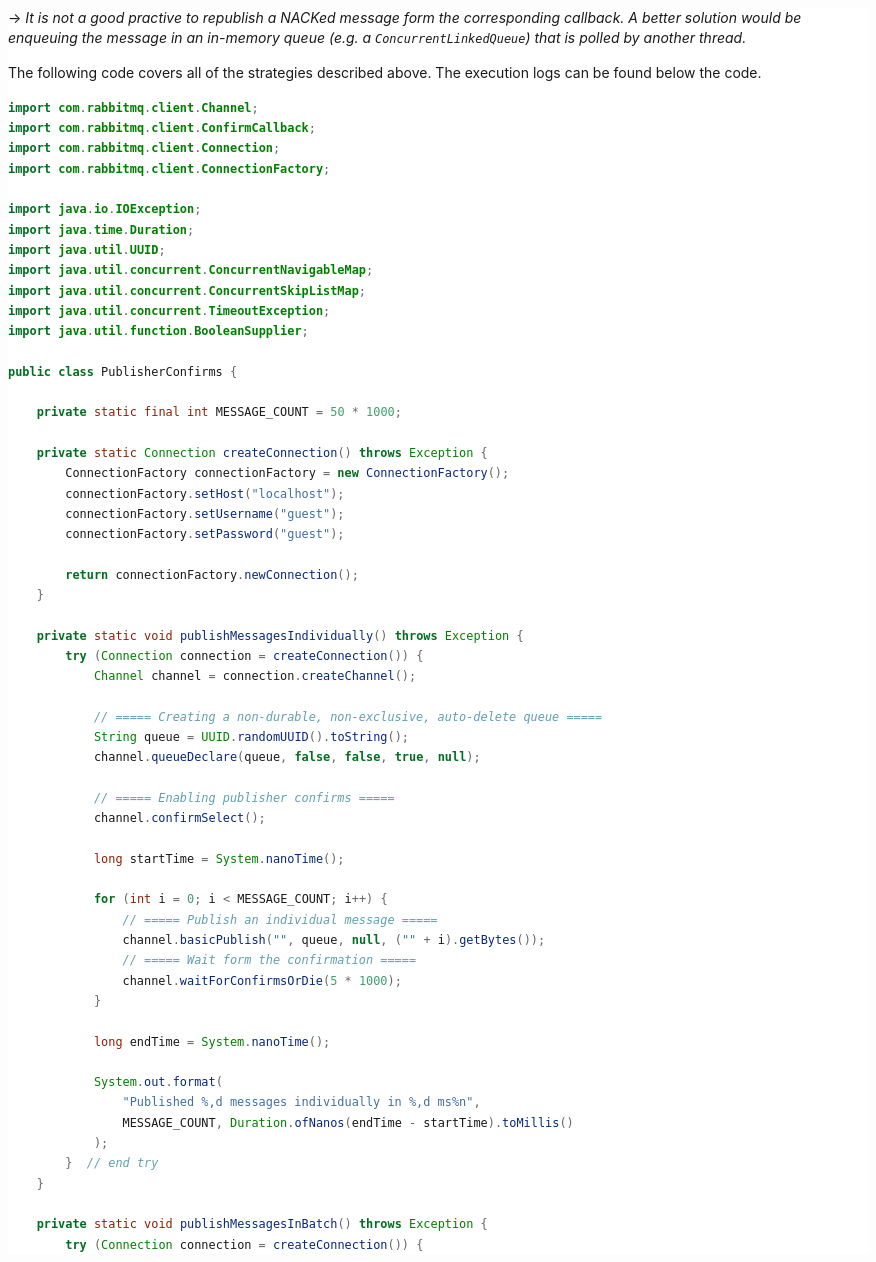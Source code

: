 &rarr; *It is not a good practive to republish a NACKed message form the corresponding callback. A better solution would be enqueuing the message in an in-memory queue (e.g. a `ConcurrentLinkedQueue`) that is polled by another thread.*

The following code covers all of the strategies described above. The execution logs can be found below the code.

```java
import com.rabbitmq.client.Channel;
import com.rabbitmq.client.ConfirmCallback;
import com.rabbitmq.client.Connection;
import com.rabbitmq.client.ConnectionFactory;

import java.io.IOException;
import java.time.Duration;
import java.util.UUID;
import java.util.concurrent.ConcurrentNavigableMap;
import java.util.concurrent.ConcurrentSkipListMap;
import java.util.concurrent.TimeoutException;
import java.util.function.BooleanSupplier;

public class PublisherConfirms {

    private static final int MESSAGE_COUNT = 50 * 1000;

    private static Connection createConnection() throws Exception {
        ConnectionFactory connectionFactory = new ConnectionFactory();
        connectionFactory.setHost("localhost");
        connectionFactory.setUsername("guest");
        connectionFactory.setPassword("guest");

        return connectionFactory.newConnection();
    }

    private static void publishMessagesIndividually() throws Exception {
        try (Connection connection = createConnection()) {
            Channel channel = connection.createChannel();

            // ===== Creating a non-durable, non-exclusive, auto-delete queue =====
            String queue = UUID.randomUUID().toString();
            channel.queueDeclare(queue, false, false, true, null);

            // ===== Enabling publisher confirms =====
            channel.confirmSelect();

            long startTime = System.nanoTime();

            for (int i = 0; i < MESSAGE_COUNT; i++) {
                // ===== Publish an individual message =====
                channel.basicPublish("", queue, null, ("" + i).getBytes());
                // ===== Wait form the confirmation =====
                channel.waitForConfirmsOrDie(5 * 1000);
            }

            long endTime = System.nanoTime();

            System.out.format(
                "Published %,d messages individually in %,d ms%n",
                MESSAGE_COUNT, Duration.ofNanos(endTime - startTime).toMillis()
            );
        }  // end try
    }

    private static void publishMessagesInBatch() throws Exception {
        try (Connection connection = createConnection()) {
```